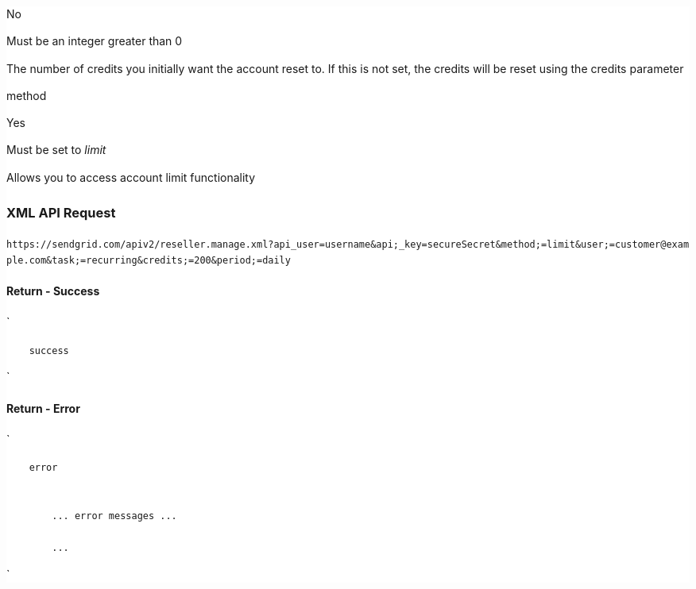 		
No

		
Must be an integer greater than 0

		
The number of credits you initially want the
		account reset to. If this is not set, the credits will be reset using
		the credits parameter

	
	


		
method

		
Yes

		
Must be set to _limit_

		
Allows you to access account limit
		functionality

	




### XML API Request



`https://sendgrid.com/apiv2/reseller.manage.xml?api_user=username&api;_key=secureSecret&method;=limit&user;=customer@example.com&task;=recurring&credits;=200&period;=daily`



#### Return - Success



`
	
		success
	
`



#### Return - Error



`
	
		error
		
			
			... error messages ...
			
			...
		
	
`

